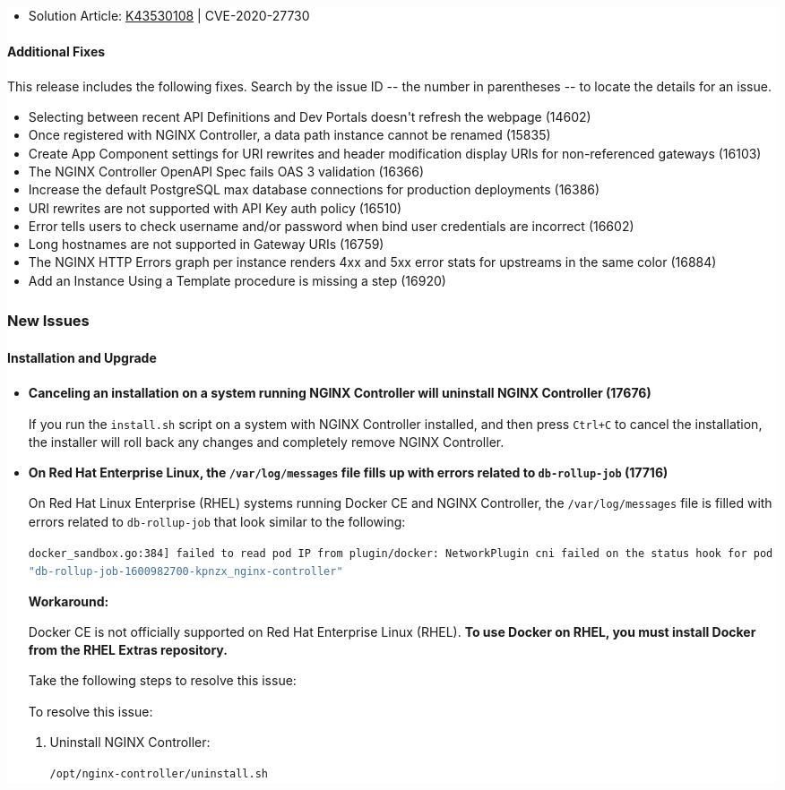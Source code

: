   - Solution Article: [K43530108](https://support.f5.com/csp/article/K43530108) | CVE-2020-27730

#### Additional Fixes

This release includes the following fixes. Search by the issue ID -- the number in parentheses -- to locate the details for an issue.

- Selecting between recent API Definitions and Dev Portals doesn't refresh the webpage (14602)
- Once registered with NGINX Controller, a data path instance cannot be renamed (15835)
- Create App Component settings for URI rewrites and header modification display URIs for non-referenced gateways (16103)
- The NGINX Controller OpenAPI Spec fails OAS 3 validation (16366)
- Increase the default PostgreSQL max database connections for production deployments (16386)
- URI rewrites are not supported with API Key auth policy (16510)
- Error tells users to check username and/or password when bind user credentials are incorrect (16602)
- Long hostnames are not supported in Gateway URIs  (16759)
- The NGINX HTTP Errors graph per instance renders 4xx and 5xx error stats for upstreams in the same color (16884)
- Add an Instance Using a Template procedure is missing a step (16920)

<span id="3-10-0-issues"></a>

### New Issues

#### Installation and Upgrade

- **Canceling an installation on a system running NGINX Controller will uninstall NGINX Controller (17676)**

  If you run the `install.sh` script on a system with NGINX Controller installed, and then press `Ctrl+C` to cancel the installation, the installer will roll back any changes and completely remove NGINX Controller.

- **On Red Hat Enterprise Linux, the `/var/log/messages` file fills up with errors related to `db-rollup-job` (17716)**

  On Red Hat Linux Enterprise (RHEL) systems running Docker CE and  NGINX Controller, the `/var/log/messages` file is filled with errors related to `db-rollup-job` that look similar to the following:

  ```bash
  docker_sandbox.go:384] failed to read pod IP from plugin/docker: NetworkPlugin cni failed on the status hook for pod "db-rollup-job-1600982700-kpnzx_nginx-controller"
  ```

  **Workaround:**

  Docker CE is not officially supported on Red Hat Enterprise Linux (RHEL). **To use Docker on RHEL, you must install Docker from the RHEL Extras repository.**

  Take the following steps to resolve this issue:

  To resolve this issue:

  1. Uninstall NGINX Controller:

      ```bash
      /opt/nginx-controller/uninstall.sh
      ```
